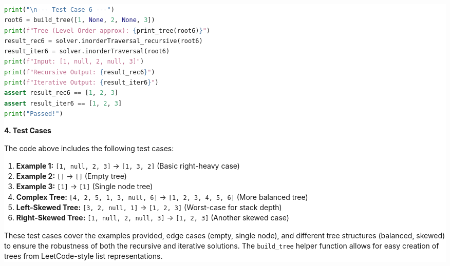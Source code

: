 ```python
print("\n--- Test Case 6 ---")
root6 = build_tree([1, None, 2, None, 3])
print(f"Tree (Level Order approx): {print_tree(root6)}")
result_rec6 = solver.inorderTraversal_recursive(root6)
result_iter6 = solver.inorderTraversal(root6)
print(f"Input: [1, null, 2, null, 3]")
print(f"Recursive Output: {result_rec6}")
print(f"Iterative Output: {result_iter6}")
assert result_rec6 == [1, 2, 3]
assert result_iter6 == [1, 2, 3]
print("Passed!")
```

**4. Test Cases**

The code above includes the following test cases:

1.  **Example 1:** `[1, null, 2, 3]` -> `[1, 3, 2]` (Basic right-heavy case)
2.  **Example 2:** `[]` -> `[]` (Empty tree)
3.  **Example 3:** `[1]` -> `[1]` (Single node tree)
4.  **Complex Tree:** `[4, 2, 5, 1, 3, null, 6]` -> `[1, 2, 3, 4, 5, 6]` (More balanced tree)
5.  **Left-Skewed Tree:** `[3, 2, null, 1]` -> `[1, 2, 3]` (Worst-case for stack depth)
6.  **Right-Skewed Tree:** `[1, null, 2, null, 3]` -> `[1, 2, 3]` (Another skewed case)

These test cases cover the examples provided, edge cases (empty, single node), and different tree structures (balanced, skewed) to ensure the robustness of both the recursive and iterative solutions. The `build_tree` helper function allows for easy creation of trees from LeetCode-style list representations.